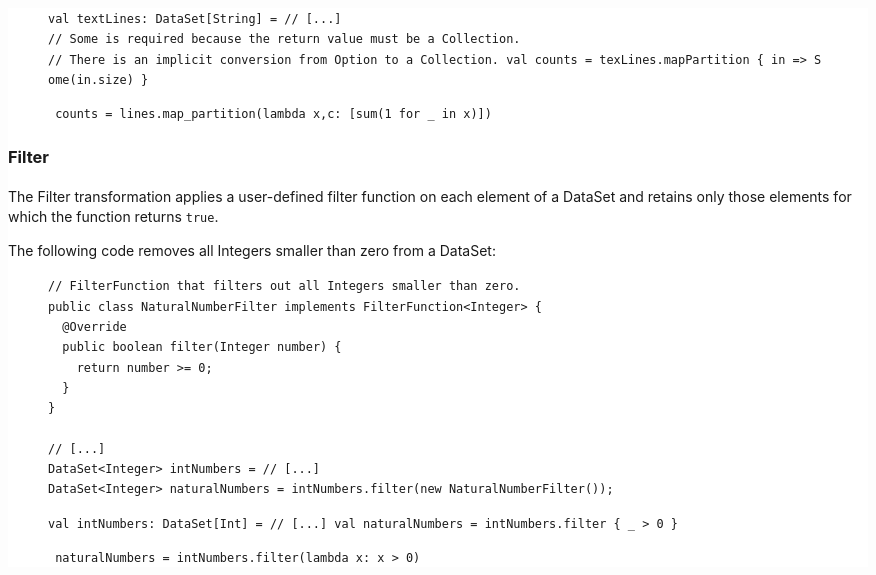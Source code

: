</figure>

<figure class="highlight">

```
val textLines: DataSet[String] = // [...]
// Some is required because the return value must be a Collection.
// There is an implicit conversion from Option to a Collection. val counts = texLines.mapPartition { in => Some(in.size) }
```

</figure>

<figure class="highlight">

```
 counts = lines.map_partition(lambda x,c: [sum(1 for _ in x)])
```

</figure>

### Filter

The Filter transformation applies a user-defined filter function on each element of a DataSet and retains only those elements for which the function returns `true`.

The following code removes all Integers smaller than zero from a DataSet:

<figure class="highlight">

```
// FilterFunction that filters out all Integers smaller than zero.
public class NaturalNumberFilter implements FilterFunction<Integer> {
  @Override
  public boolean filter(Integer number) {
    return number >= 0;
  }
}

// [...]
DataSet<Integer> intNumbers = // [...]
DataSet<Integer> naturalNumbers = intNumbers.filter(new NaturalNumberFilter());
```

</figure>

<figure class="highlight">

```
val intNumbers: DataSet[Int] = // [...] val naturalNumbers = intNumbers.filter { _ > 0 }
```

</figure>

<figure class="highlight">

```
 naturalNumbers = intNumbers.filter(lambda x: x > 0)
```
